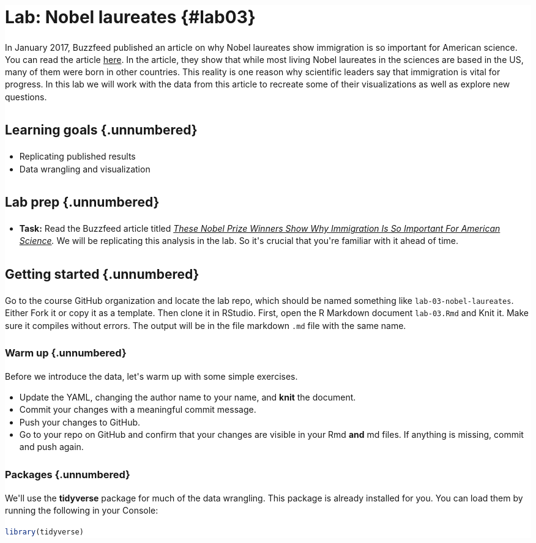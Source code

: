# Lab: Nobel laureates {#lab03}



In January 2017, Buzzfeed published an article on why Nobel laureates show immigration is so important for American science. You can read the article [here](https://www.buzzfeednews.com/article/peteraldhous/immigration-and-science). In the article, they show that while most living Nobel laureates in the sciences are based in the US, many of them were born in other countries. This reality is one reason why scientific leaders say that immigration is vital for progress. In this lab we will work with the data from this article to recreate some of their visualizations as well as explore new questions.

## Learning goals {.unnumbered}

-   Replicating published results
-   Data wrangling and visualization

## Lab prep {.unnumbered}

-   **Task:** Read the Buzzfeed article titled [*These Nobel Prize Winners Show Why Immigration Is So Important For American Science*](https://www.buzzfeednews.com/article/peteraldhous/immigration-and-science)*.* We will be replicating this analysis in the lab. So it's crucial that you're familiar with it ahead of time.



## Getting started {.unnumbered}

Go to the course GitHub organization and locate the lab repo, which should be named something like  `lab-03-nobel-laureates`.
Either Fork it or copy it as a template. Then clone it in RStudio.
First, open the R Markdown document `lab-03.Rmd` and Knit it.
Make sure it compiles without errors.
The output will be in the file markdown `.md` file with the same name.

### Warm up {.unnumbered}

Before we introduce the data, let's warm up with some simple exercises.

-   Update the YAML, changing the author name to your name, and **knit** the document.
-   Commit your changes with a meaningful commit message.
-   Push your changes to GitHub.
-   Go to your repo on GitHub and confirm that your changes are visible in your Rmd **and** md files. If anything is missing, commit and push again.

### Packages {.unnumbered}

We'll use the **tidyverse** package for much of the data wrangling.
This package is already installed for you.
You can load them by running the following in your Console:


```r
library(tidyverse)
```
